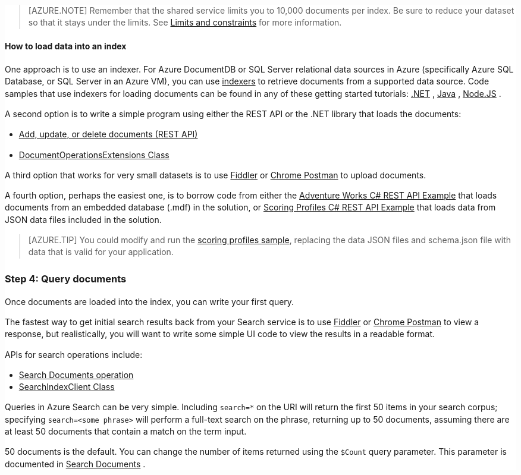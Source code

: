 > [AZURE.NOTE] Remember that the shared service limits you to 10,000 documents per index. Be sure to reduce your dataset so that it stays under the limits. See [Limits and  constraints](search-limits-quotas-capacity.md)  for more information.

#### How to load data into an index

One approach is to use an indexer. For Azure DocumentDB or SQL Server relational data sources in Azure (specifically Azure SQL Database, or SQL Server in an Azure VM), you can use  [indexers](https://msdn.microsoft.com/library/dn946891.aspx)  to retrieve documents from a supported data source. Code samples that use indexers for loading documents can be found in any of these getting started tutorials:  [.NET](search-get-started-dotnet.md) ,  [Java](search-get-started-java.md) ,  [Node.JS](search-get-started-nodejs.md) .

A second option is to write a simple program using either the REST API or the .NET library that loads the documents:

- [Add, update, or delete documents (REST  API)](https://msdn.microsoft.com/library/dn798930.aspx) 


- [DocumentOperationsExtensions Class](https://msdn.microsoft.com/library/microsoft.azure.search.documentoperationsextensions.aspx)

A third option that works for very small datasets is to use [Fiddler](search-fiddler.md) or [Chrome Postman](search-chrome-postman.md) to upload documents.


A fourth option, perhaps the easiest one, is to borrow code from either the [Adventure Works C# REST API Example](https://azuresearchadventureworksdemo.codeplex.com/) that loads documents from an embedded database (.mdf) in the solution, or [Scoring Profiles C# REST API Example](https://azuresearchscoringprofiles.codeplex.com/) that loads data from JSON data files included in the solution.

> [AZURE.TIP] You could modify and run the [scoring profiles sample](https://azuresearchscoringprofiles.codeplex.com/), replacing the data JSON files and schema.json file with data that is valid for your application.

### Step 4: Query documents

Once documents are loaded into the index, you can write your first query.

The fastest way to get initial search results back from your Search service is to use  [Fiddler](search-fiddler.md)  or [Chrome  Postman](search-chrome-postman.md)  to view a response, but realistically, you will want to write some simple UI code to view the results in a readable format.

APIs for search operations include:



- [Search Documents operation](https://msdn.microsoft.com/library/dn798927.aspx)
- [SearchIndexClient Class](https://msdn.microsoft.com/library/microsoft.azure.search.searchindexclient.aspx)


Queries in Azure Search can be very simple. Including `search=*` on the URI will return the first 50 items in your search corpus; specifying `search=<some phrase>` will perform a full-text search on the phrase, returning up to 50 documents, assuming there are at least 50 documents that contain a match on the term input.

50 documents is the default. You can change the number of items returned using the `$Count` query parameter. This parameter is documented in [Search  Documents](https://msdn.microsoft.com/library/dn798927.aspx) .


[1]: ./media/search-workflow/AzSearch-Workflow.png